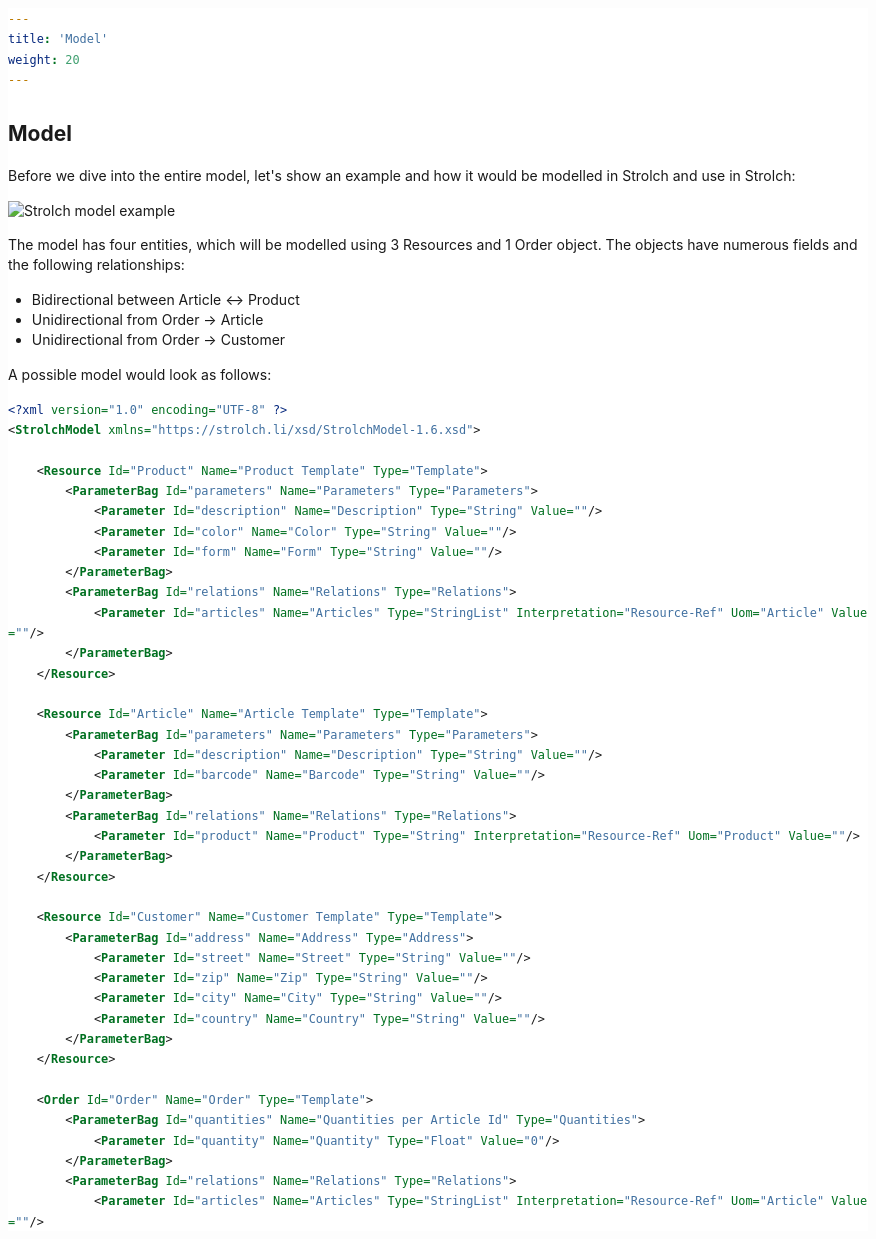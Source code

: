 ```yaml
---
title: 'Model'
weight: 20
---
```


## Model
Before we dive into the entire model, let's show an example and how it would 
be modelled in Strolch and use in Strolch:

![Strolch model example](/assets/images/strolch-model-example.png)

The model has four entities, which will be modelled using 3 Resources and 1 Order object. The objects have numerous fields and the following relationships:
* Bidirectional between Article <-> Product
* Unidirectional from Order -> Article
* Unidirectional from Order -> Customer

A possible model would look as follows:

```xml
<?xml version="1.0" encoding="UTF-8" ?>
<StrolchModel xmlns="https://strolch.li/xsd/StrolchModel-1.6.xsd">

    <Resource Id="Product" Name="Product Template" Type="Template">
        <ParameterBag Id="parameters" Name="Parameters" Type="Parameters">
            <Parameter Id="description" Name="Description" Type="String" Value=""/>
            <Parameter Id="color" Name="Color" Type="String" Value=""/>
            <Parameter Id="form" Name="Form" Type="String" Value=""/>
        </ParameterBag>
        <ParameterBag Id="relations" Name="Relations" Type="Relations">
            <Parameter Id="articles" Name="Articles" Type="StringList" Interpretation="Resource-Ref" Uom="Article" Value=""/>
        </ParameterBag>
    </Resource>

    <Resource Id="Article" Name="Article Template" Type="Template">
        <ParameterBag Id="parameters" Name="Parameters" Type="Parameters">
            <Parameter Id="description" Name="Description" Type="String" Value=""/>
            <Parameter Id="barcode" Name="Barcode" Type="String" Value=""/>
        </ParameterBag>
        <ParameterBag Id="relations" Name="Relations" Type="Relations">
            <Parameter Id="product" Name="Product" Type="String" Interpretation="Resource-Ref" Uom="Product" Value=""/>
        </ParameterBag>
    </Resource>

    <Resource Id="Customer" Name="Customer Template" Type="Template">
        <ParameterBag Id="address" Name="Address" Type="Address">
            <Parameter Id="street" Name="Street" Type="String" Value=""/>
            <Parameter Id="zip" Name="Zip" Type="String" Value=""/>
            <Parameter Id="city" Name="City" Type="String" Value=""/>
            <Parameter Id="country" Name="Country" Type="String" Value=""/>
        </ParameterBag>
    </Resource>

    <Order Id="Order" Name="Order" Type="Template">
        <ParameterBag Id="quantities" Name="Quantities per Article Id" Type="Quantities">
            <Parameter Id="quantity" Name="Quantity" Type="Float" Value="0"/>
        </ParameterBag>
        <ParameterBag Id="relations" Name="Relations" Type="Relations">
            <Parameter Id="articles" Name="Articles" Type="StringList" Interpretation="Resource-Ref" Uom="Article" Value=""/>
```